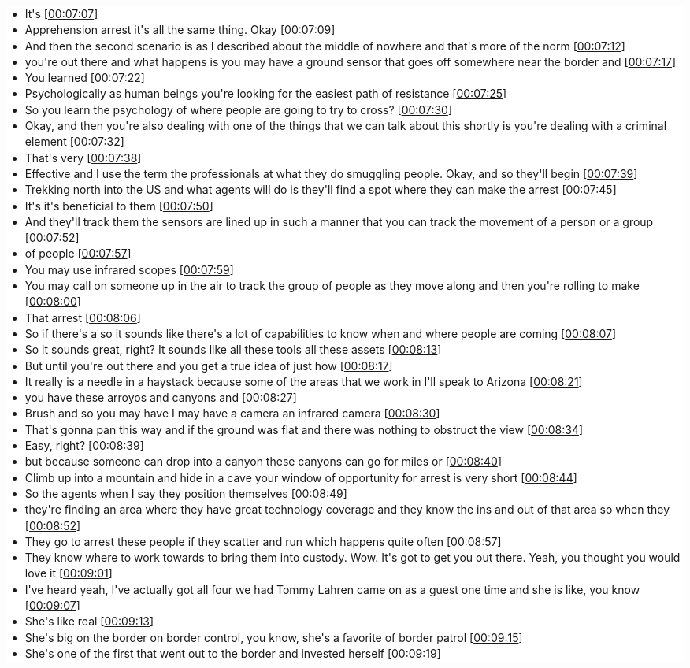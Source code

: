 *  It's [[00:07:07](https://www.youtube.com/watch?v=S035-0IQp1o&t=427.68s)]
*  Apprehension arrest it's all the same thing. Okay [[00:07:09](https://www.youtube.com/watch?v=S035-0IQp1o&t=429.16s)]
*  And then the second scenario is as I described about the middle of nowhere and that's more of the norm [[00:07:12](https://www.youtube.com/watch?v=S035-0IQp1o&t=432.52000000000004s)]
*  you're out there and what happens is you may have a ground sensor that goes off somewhere near the border and [[00:07:17](https://www.youtube.com/watch?v=S035-0IQp1o&t=437.72s)]
*  You learned [[00:07:22](https://www.youtube.com/watch?v=S035-0IQp1o&t=442.84000000000003s)]
*  Psychologically as human beings you're looking for the easiest path of resistance [[00:07:25](https://www.youtube.com/watch?v=S035-0IQp1o&t=445.84000000000003s)]
*  So you learn the psychology of where people are going to try to cross? [[00:07:30](https://www.youtube.com/watch?v=S035-0IQp1o&t=450.08000000000004s)]
*  Okay, and then you're also dealing with one of the things that we can talk about this shortly is you're dealing with a criminal element [[00:07:32](https://www.youtube.com/watch?v=S035-0IQp1o&t=452.88000000000005s)]
*  That's very [[00:07:38](https://www.youtube.com/watch?v=S035-0IQp1o&t=458.0s)]
*  Effective and I use the term the professionals at what they do smuggling people. Okay, and so they'll begin [[00:07:39](https://www.youtube.com/watch?v=S035-0IQp1o&t=459.40000000000003s)]
*  Trekking north into the US and what agents will do is they'll find a spot where they can make the arrest [[00:07:45](https://www.youtube.com/watch?v=S035-0IQp1o&t=465.96000000000004s)]
*  It's it's beneficial to them [[00:07:50](https://www.youtube.com/watch?v=S035-0IQp1o&t=470.82s)]
*  And they'll track them the sensors are lined up in such a manner that you can track the movement of a person or a group [[00:07:52](https://www.youtube.com/watch?v=S035-0IQp1o&t=472.86s)]
*  of people [[00:07:57](https://www.youtube.com/watch?v=S035-0IQp1o&t=477.82s)]
*  You may use infrared scopes [[00:07:59](https://www.youtube.com/watch?v=S035-0IQp1o&t=479.02s)]
*  You may call on someone up in the air to track the group of people as they move along and then you're rolling to make [[00:08:00](https://www.youtube.com/watch?v=S035-0IQp1o&t=480.66s)]
*  That arrest [[00:08:06](https://www.youtube.com/watch?v=S035-0IQp1o&t=486.7s)]
*  So if there's a so it sounds like there's a lot of capabilities to know when and where people are coming [[00:08:07](https://www.youtube.com/watch?v=S035-0IQp1o&t=487.8s)]
*  So it sounds great, right? It sounds like all these tools all these assets [[00:08:13](https://www.youtube.com/watch?v=S035-0IQp1o&t=493.18s)]
*  But until you're out there and you get a true idea of just how [[00:08:17](https://www.youtube.com/watch?v=S035-0IQp1o&t=497.88s)]
*  It really is a needle in a haystack because some of the areas that we work in I'll speak to Arizona [[00:08:21](https://www.youtube.com/watch?v=S035-0IQp1o&t=501.52000000000004s)]
*  you have these arroyos and canyons and [[00:08:27](https://www.youtube.com/watch?v=S035-0IQp1o&t=507.36s)]
*  Brush and so you may have I may have a camera an infrared camera [[00:08:30](https://www.youtube.com/watch?v=S035-0IQp1o&t=510.68s)]
*  That's gonna pan this way and if the ground was flat and there was nothing to obstruct the view [[00:08:34](https://www.youtube.com/watch?v=S035-0IQp1o&t=514.52s)]
*  Easy, right? [[00:08:39](https://www.youtube.com/watch?v=S035-0IQp1o&t=519.36s)]
*  but because someone can drop into a canyon these canyons can go for miles or [[00:08:40](https://www.youtube.com/watch?v=S035-0IQp1o&t=520.44s)]
*  Climb up into a mountain and hide in a cave your window of opportunity for arrest is very short [[00:08:44](https://www.youtube.com/watch?v=S035-0IQp1o&t=524.6s)]
*  So the agents when I say they position themselves [[00:08:49](https://www.youtube.com/watch?v=S035-0IQp1o&t=529.7199999999999s)]
*  they're finding an area where they have great technology coverage and they know the ins and out of that area so when they [[00:08:52](https://www.youtube.com/watch?v=S035-0IQp1o&t=532.1999999999999s)]
*  They go to arrest these people if they scatter and run which happens quite often [[00:08:57](https://www.youtube.com/watch?v=S035-0IQp1o&t=537.36s)]
*  They know where to work towards to bring them into custody. Wow. It's got to get you out there. Yeah, you thought you would love it [[00:09:01](https://www.youtube.com/watch?v=S035-0IQp1o&t=541.4399999999999s)]
*  I've heard yeah, I've actually got all four we had Tommy Lahren came on as a guest one time and she is like, you know [[00:09:07](https://www.youtube.com/watch?v=S035-0IQp1o&t=547.88s)]
*  She's like real [[00:09:13](https://www.youtube.com/watch?v=S035-0IQp1o&t=553.88s)]
*  She's big on the border on border control, you know, she's a favorite of border patrol [[00:09:15](https://www.youtube.com/watch?v=S035-0IQp1o&t=555.56s)]
*  She's one of the first that went out to the border and invested herself [[00:09:19](https://www.youtube.com/watch?v=S035-0IQp1o&t=559.0s)]